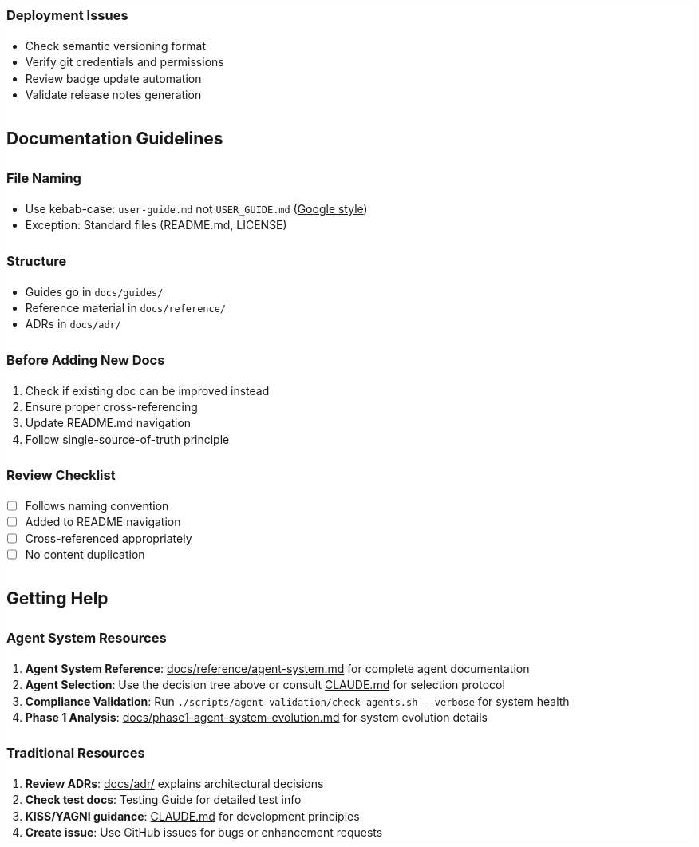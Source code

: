 ### Deployment Issues

- Check semantic versioning format
- Verify git credentials and permissions
- Review badge update automation
- Validate release notes generation

## Documentation Guidelines

### File Naming

- Use kebab-case: `user-guide.md` not `USER_GUIDE.md` ([Google style](https://developers.google.com/style/filenames))
- Exception: Standard files (README.md, LICENSE)

### Structure

- Guides go in `docs/guides/`
- Reference material in `docs/reference/`
- ADRs in `docs/adr/`

### Before Adding New Docs

1. Check if existing doc can be improved instead
2. Ensure proper cross-referencing
3. Update README.md navigation
4. Follow single-source-of-truth principle

### Review Checklist

- [ ] Follows naming convention
- [ ] Added to README navigation
- [ ] Cross-referenced appropriately
- [ ] No content duplication

## Getting Help

### Agent System Resources

1. **Agent System Reference**: [docs/reference/agent-system.md](../reference/agent-system.md) for complete agent documentation
2. **Agent Selection**: Use the decision tree above or consult [CLAUDE.md](../../CLAUDE.md) for selection protocol
3. **Compliance Validation**: Run `./scripts/agent-validation/check-agents.sh --verbose` for system health
4. **Phase 1 Analysis**: [docs/phase1-agent-system-evolution.md](../phase1-agent-system-evolution.md) for system evolution details

### Traditional Resources

1. **Review ADRs**: [docs/adr/](../adr/) explains architectural decisions
2. **Check test docs**: [Testing Guide](testing.md) for detailed test info
3. **KISS/YAGNI guidance**: [CLAUDE.md](../../CLAUDE.md) for development principles
4. **Create issue**: Use GitHub issues for bugs or enhancement requests

